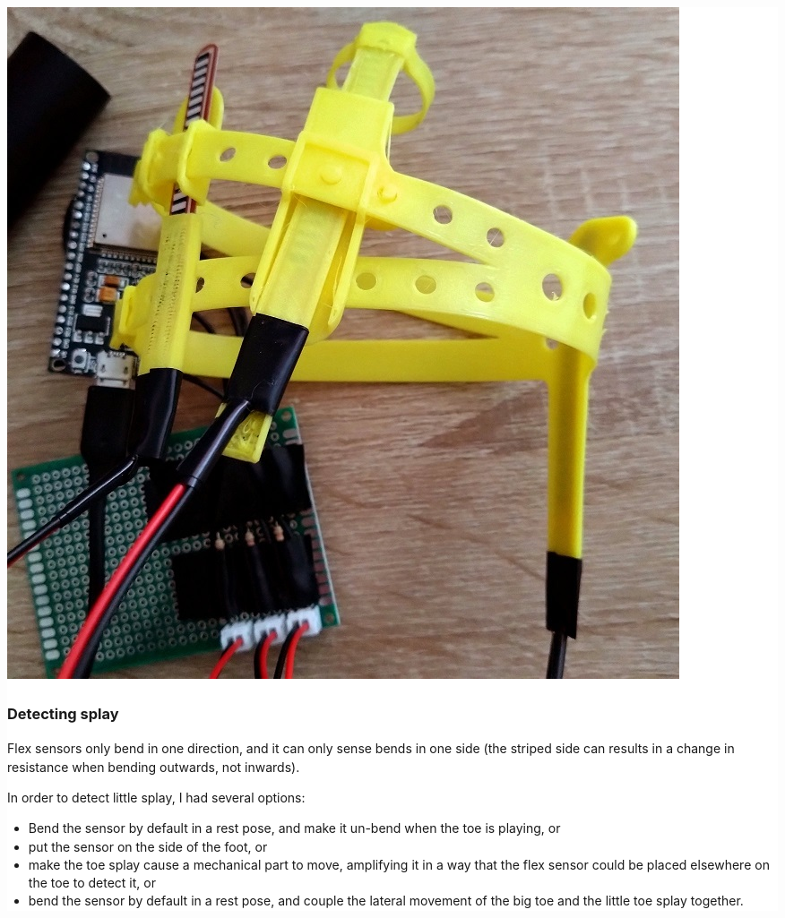 ![result.jpg](img%2Fresult.jpg)

### Detecting splay

Flex sensors only bend in one direction, and it can only sense bends in one side (the striped side can results in a change in resistance when bending outwards, not inwards).

In order to detect little splay, I had several options:
- Bend the sensor by default in a rest pose, and make it un-bend when the toe is playing, or
- put the sensor on the side of the foot, or
- make the toe splay cause a mechanical part to move, amplifying it in a way that the flex sensor could be placed elsewhere on the toe to detect it, or
- bend the sensor by default in a rest pose, and couple the lateral movement of the big toe and the little toe splay together.
